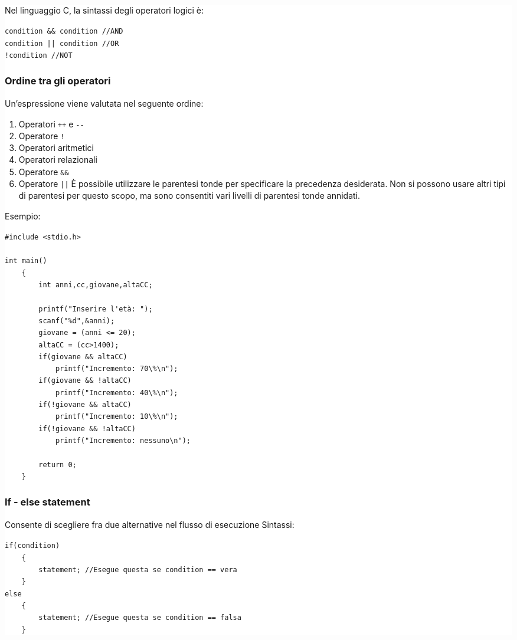 Nel linguaggio C, la sintassi degli operatori logici è:
```
condition && condition //AND
condition || condition //OR
!condition //NOT
```

### Ordine tra gli operatori
Un’espressione viene valutata nel seguente ordine:
1. Operatori `++` e `--`
2. Operatore `!`
3. Operatori aritmetici
4. Operatori relazionali
5. Operatore `&&`
6. Operatore `||`
È possibile utilizzare le parentesi tonde per specificare la precedenza desiderata.
Non si possono usare altri tipi di parentesi per questo scopo, ma sono consentiti vari livelli di parentesi tonde annidati.

Esempio:
```
#include <stdio.h>

int main()
	{
		int anni,cc,giovane,altaCC;

		printf("Inserire l'età: ");
		scanf("%d",&anni);
		giovane = (anni <= 20);
		altaCC = (cc>1400);
		if(giovane && altaCC)
			printf("Incremento: 70\%\n");
		if(giovane && !altaCC)
			printf("Incremento: 40\%\n");
		if(!giovane && altaCC)
			printf("Incremento: 10\%\n");
		if(!giovane && !altaCC)
			printf("Incremento: nessuno\n");

		return 0;
	}
```

### If - else statement
Consente di scegliere fra due alternative nel flusso di esecuzione
Sintassi:
```
if(condition)
	{
		statement; //Esegue questa se condition == vera
	}
else
	{
		statement; //Esegue questa se condition == falsa
	}
```
